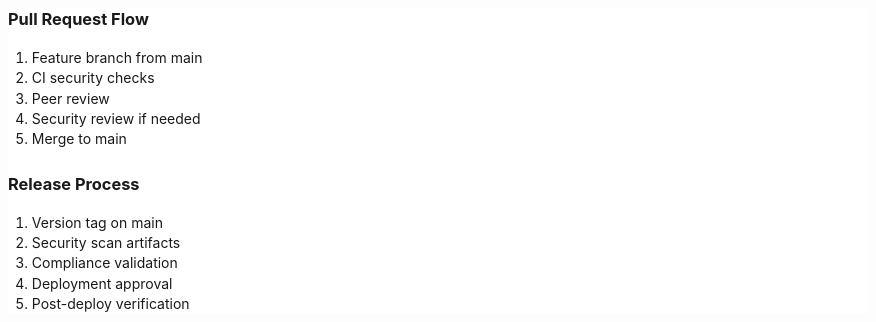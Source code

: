 ### Pull Request Flow
1. Feature branch from main
2. CI security checks
3. Peer review
4. Security review if needed
5. Merge to main

### Release Process
1. Version tag on main
2. Security scan artifacts
3. Compliance validation
4. Deployment approval
5. Post-deploy verification
